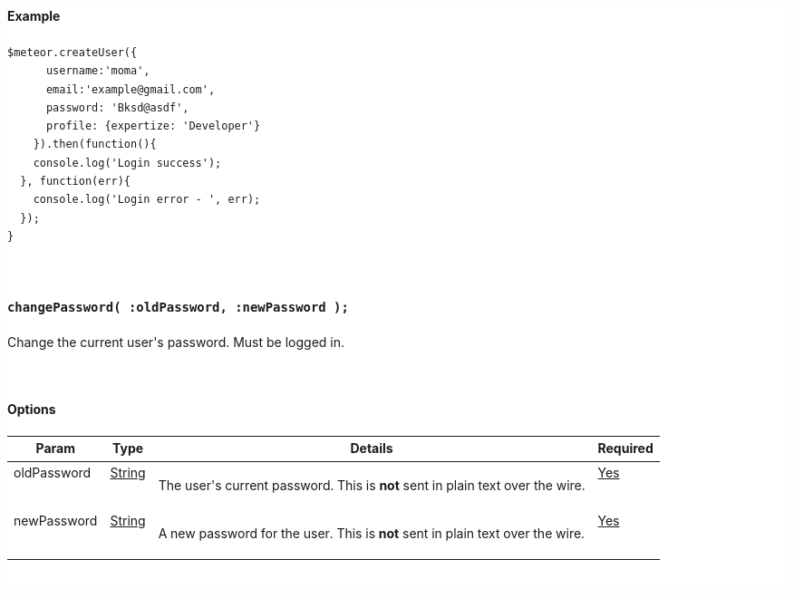 
#### Example

    $meteor.createUser({
          username:'moma',
          email:'example@gmail.com',
          password: 'Bksd@asdf',
          profile: {expertize: 'Developer'}
        }).then(function(){
        console.log('Login success');
      }, function(err){
        console.log('Login error - ', err);
      });
    }


<br>
<h3><p><code><span class="pln">changePassword( :oldPassword, :newPassword );</span></code></p></h3>

Change the current user's password. Must be logged in.

<br>
<h4>Options</h4>

<table class="variables-matrix input-arguments">
  <thead>
  <tr>
    <th>Param</th>
    <th>Type</th>
    <th>Details</th>
    <th>Required</th>
  </tr>
  </thead>
  <tbody>
  <tr>
    <td>oldPassword</td>
    <td>
      <a href="" class="label type-hint type-hint-string">String</a>
    </td>
    <td><p>The user's current password. This is <strong>not</strong> sent in plain text over the wire.
    </p></td>
    <td><a href="" class="label type-hint type-hint-object">Yes</a></td>
  </tr>
  <tr>
    <td>newPassword</td>
    <td>
      <a href="" class="label type-hint type-hint-string">String</a>
    </td>
    <td><p>A new password for the user. This is <strong>not</strong> sent in plain text over the wire.
    </p></td>
    <td><a href="" class="label type-hint type-hint-object">Yes</a></td>
  </tr>
  </tbody>
</table>
<br>
